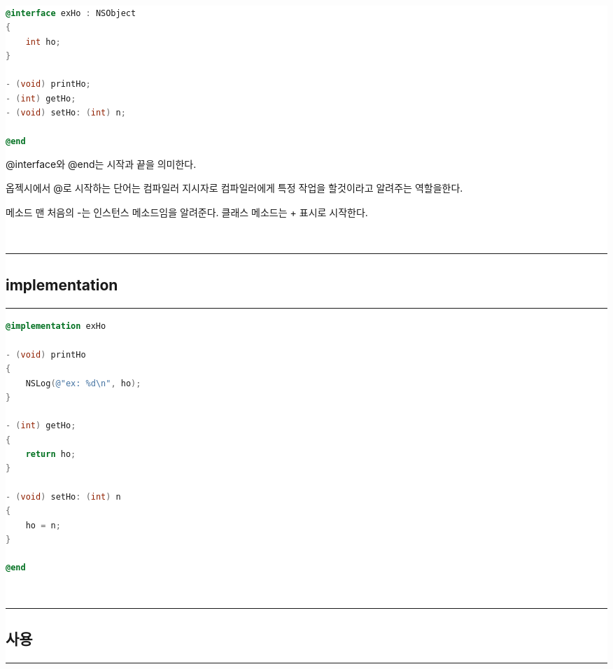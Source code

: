 
```objective-c
@interface exHo : NSObject
{
    int ho;
}

- (void) printHo;
- (int) getHo;
- (void) setHo: (int) n;

@end
```

@interface와 @end는 시작과 끝을 의미한다.

옵젝시에서 @로 시작하는 단어는 컴파일러 지시자로 컴파일러에게 특정 작업을 할것이라고 알려주는 역할을한다.

메소드 맨 처음의 -는 인스턴스 메소드임을 알려준다. 클래스 메소드는 + 표시로 시작한다.

<br />

---

## implementation

---

```objective-c
@implementation exHo

- (void) printHo
{
    NSLog(@"ex: %d\n", ho);
}

- (int) getHo;
{
    return ho;
}

- (void) setHo: (int) n
{
    ho = n;
}

@end
```

<br />

---

## 사용

---
